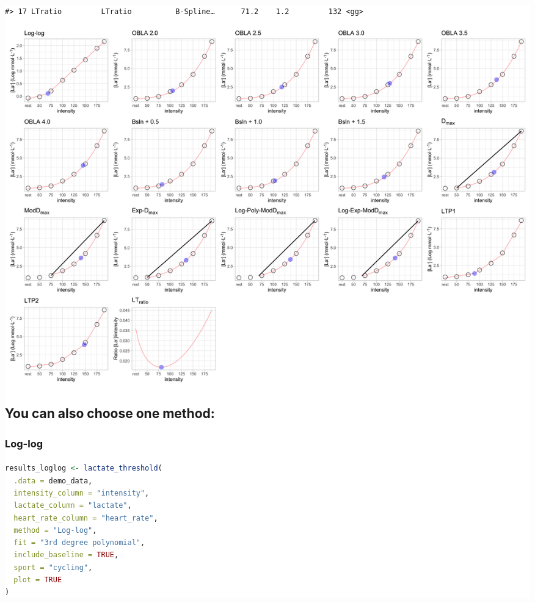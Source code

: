     #> 17 LTratio         LTratio          B-Spline…      71.2    1.2         132 <gg>

<img src="man/figures/readme/README-unnamed-chunk-5-1.png" width="100%" style="display: block; margin: auto;" />

## You can also choose one method:

### Log-log

``` r
results_loglog <- lactate_threshold(
  .data = demo_data, 
  intensity_column = "intensity", 
  lactate_column = "lactate", 
  heart_rate_column = "heart_rate",
  method = "Log-log",
  fit = "3rd degree polynomial", 
  include_baseline = TRUE, 
  sport = "cycling",
  plot = TRUE
)
```
